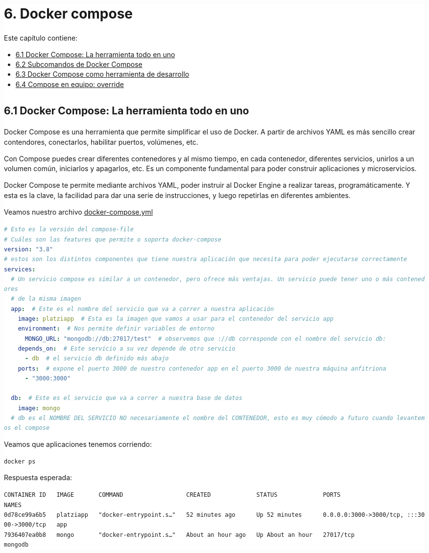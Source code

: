 # 6. Docker compose
Este capítulo contiene:
- [6.1 Docker Compose: La herramienta todo en uno](#61-docker-compose--la-herramienta-todo-en-uno)
- [6.2 Subcomandos de Docker Compose](#62-subcomandos-de-docker-compose)
- [6.3 Docker Compose como herramienta de desarrollo](#63-docker-compose-como-herramienta-de-desarrollo)
- [6.4 Compose en equipo: override](#64-compose-en-equipo--override)
## 6.1 Docker Compose: La herramienta todo en uno

Docker Compose es una herramienta que permite simplificar el uso de Docker. A partir de archivos YAML es más sencillo crear contendores, conectarlos, habilitar puertos, volúmenes, etc.

Con Compose puedes crear diferentes contenedores y al mismo tiempo, en cada contenedor, diferentes servicios, unirlos a un volumen común, iniciarlos y apagarlos, etc. Es un componente fundamental para poder construir aplicaciones y microservicios.

Docker Compose te permite mediante archivos YAML, poder instruir al Docker Engine a realizar tareas, programáticamente. Y esta es la clave, la facilidad para dar una serie de instrucciones, y luego repetirlas en diferentes ambientes.

Veamos nuestro archivo [docker-compose.yml](docker_platzi/docker/docker-compose.yml)

```yaml
# Esto es la versión del compose-file
# Cuáles son las features que permite o soporta docker-compose
version: "3.8"
# estos son los distintos componentes que tiene nuestra aplicación que necesita para poder ejecutarse correctamente
services:
  # Un servicio compose es similar a un contenedor, pero ofrece más ventajas. Un servicio puede tener uno o más contenedores
  # de la misma imagen 
  app:  # Este es el nombre del servicio que va a correr a nuestra aplicación
    image: platziapp  # Esta es la imagen que vamos a usar para el contenedor del servicio app 
    environment:  # Nos permite definir variables de entorno
      MONGO_URL: "mongodb://db:27017/test"  # observemos que ://db corresponde con el nombre del servicio db:
    depends_on:  # Este servicio a su vez depende de otro servicio
      - db  # el servicio db definido más abajo
    ports:  # expone el puerto 3000 de nuestro contenedor app en el puerto 3000 de nuestra máquina anfitriona
      - "3000:3000"

  db:  # Este es el servicio que va a correr a nuestra base de datos
    image: mongo
  # db es el NOMBRE DEL SERVICIO NO necesariamente el nombre del CONTENEDOR, esto es muy cómodo a futuro cuando levantemos el compose
```

Veamos que aplicaciones tenemos corriendo:
```bash
docker ps
```
Respuesta esperada:
```commandline
CONTAINER ID   IMAGE       COMMAND                  CREATED             STATUS             PORTS                                       NAMES
0d78ce99a6b5   platziapp   "docker-entrypoint.s…"   52 minutes ago      Up 52 minutes      0.0.0.0:3000->3000/tcp, :::3000->3000/tcp   app
7936407ea0b8   mongo       "docker-entrypoint.s…"   About an hour ago   Up About an hour   27017/tcp                                   mongodb
```
